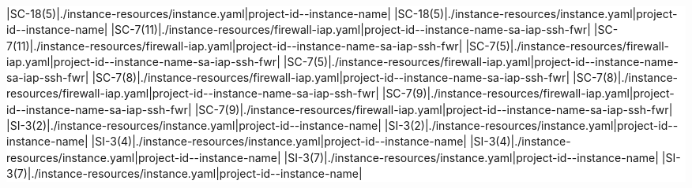 |SC-18(5)|./instance-resources/instance.yaml|project-id--instance-name|
|SC-18(5)|./instance-resources/instance.yaml|project-id--instance-name|
|SC-7(11)|./instance-resources/firewall-iap.yaml|project-id--instance-name-sa-iap-ssh-fwr|
|SC-7(11)|./instance-resources/firewall-iap.yaml|project-id--instance-name-sa-iap-ssh-fwr|
|SC-7(5)|./instance-resources/firewall-iap.yaml|project-id--instance-name-sa-iap-ssh-fwr|
|SC-7(5)|./instance-resources/firewall-iap.yaml|project-id--instance-name-sa-iap-ssh-fwr|
|SC-7(8)|./instance-resources/firewall-iap.yaml|project-id--instance-name-sa-iap-ssh-fwr|
|SC-7(8)|./instance-resources/firewall-iap.yaml|project-id--instance-name-sa-iap-ssh-fwr|
|SC-7(9)|./instance-resources/firewall-iap.yaml|project-id--instance-name-sa-iap-ssh-fwr|
|SC-7(9)|./instance-resources/firewall-iap.yaml|project-id--instance-name-sa-iap-ssh-fwr|
|SI-3(2)|./instance-resources/instance.yaml|project-id--instance-name|
|SI-3(2)|./instance-resources/instance.yaml|project-id--instance-name|
|SI-3(4)|./instance-resources/instance.yaml|project-id--instance-name|
|SI-3(4)|./instance-resources/instance.yaml|project-id--instance-name|
|SI-3(7)|./instance-resources/instance.yaml|project-id--instance-name|
|SI-3(7)|./instance-resources/instance.yaml|project-id--instance-name|


